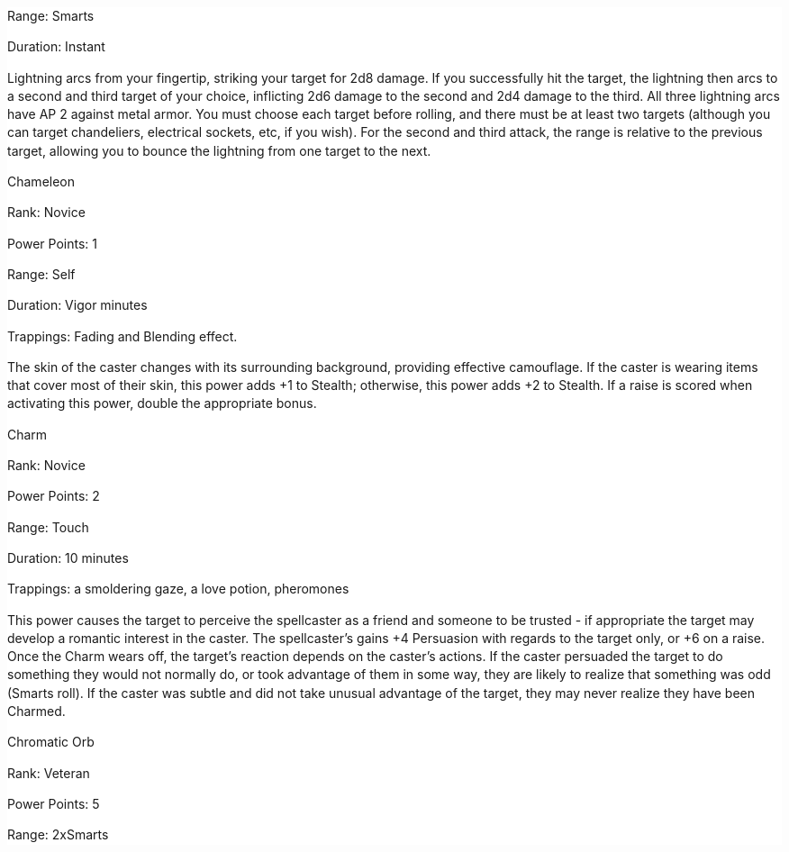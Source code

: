 Range: Smarts 

Duration: Instant 

Lightning arcs from your fingertip, striking your target for 2d8 damage. If you successfully hit the target, the lightning then arcs to a second and third target of your choice, inflicting 2d6 damage to the second and 2d4 damage to the third. All three lightning arcs have AP 2 against metal armor. You must choose each target before rolling, and there must be at least two targets (although you can target chandeliers, electrical sockets, etc, if you wish). For the second and third attack, the range is relative to the previous target, allowing you to bounce the lightning from one target to the next. 

  

Chameleon

Rank: Novice

Power Points: 1

Range: Self

Duration: Vigor minutes

Trappings: Fading and Blending effect.

The skin of the caster changes with its surrounding background, providing effective camouflage. If the caster is wearing items that cover most of their skin, this power adds +1 to Stealth; otherwise, this power adds +2 to Stealth. If a raise is scored when activating this power, double the appropriate bonus.

  

Charm

Rank: Novice

Power Points: 2

Range: Touch

Duration: 10 minutes

Trappings: a smoldering gaze, a love potion, pheromones

This power causes the target to perceive the spellcaster as a friend and someone to be trusted - if appropriate the target may develop a romantic interest in the caster. The spellcaster’s gains +4 Persuasion with regards to the target only, or +6 on a raise. Once the Charm wears off, the target’s reaction depends on the caster’s actions. If the caster persuaded the target to do something they would not normally do, or took advantage of them in some way, they are likely to realize that something was odd (Smarts roll). If the caster was subtle and did not take unusual advantage of the target, they may never realize they have been Charmed.

  

Chromatic Orb

Rank: Veteran

Power Points: 5

Range: 2xSmarts
